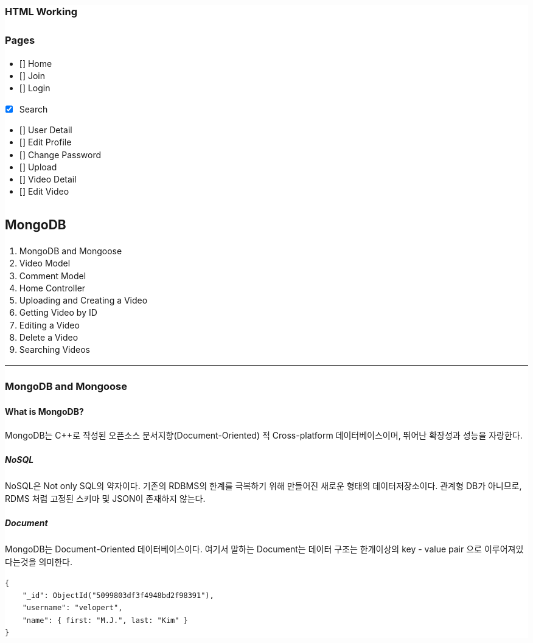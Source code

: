 
### HTML Working

### Pages

-   [] Home
-   [] Join
-   [] Login
-   [x] Search
-   [] User Detail
-   [] Edit Profile
-   [] Change Password
-   [] Upload
-   [] Video Detail
-   [] Edit Video

## MongoDB

1. MongoDB and Mongoose
1. Video Model
1. Comment Model
1. Home Controller
1. Uploading and Creating a Video
1. Getting Video by ID
1. Editing a Video
1. Delete a Video
1. Searching Videos

---

### MongoDB and Mongoose

#### What is MongoDB?

MongoDB는 C++로 작성된 오픈소스 문서지향(Document-Oriented) 적 Cross-platform 데이터베이스이며, 뛰어난 확장성과 성능을 자랑한다.

##### NoSQL

NoSQL은 Not only SQL의 약자이다. 기존의 RDBMS의 한계를 극복하기 위해 만들어진 새로운 형태의 데이터저장소이다. 관계형 DB가 아니므로, RDMS 처럼 고정된 스키마 및 JSON이 존재하지 않는다.

##### Document

MongoDB는 Document-Oriented 데이터베이스이다. 여기서 말하는 Document는 데이터 구조는 한개이상의 key - value pair 으로 이루어져있다는것을 의미한다.

```
{
    "_id": ObjectId("5099803df3f4948bd2f98391"),
    "username": "velopert",
    "name": { first: "M.J.", last: "Kim" }
}
```
